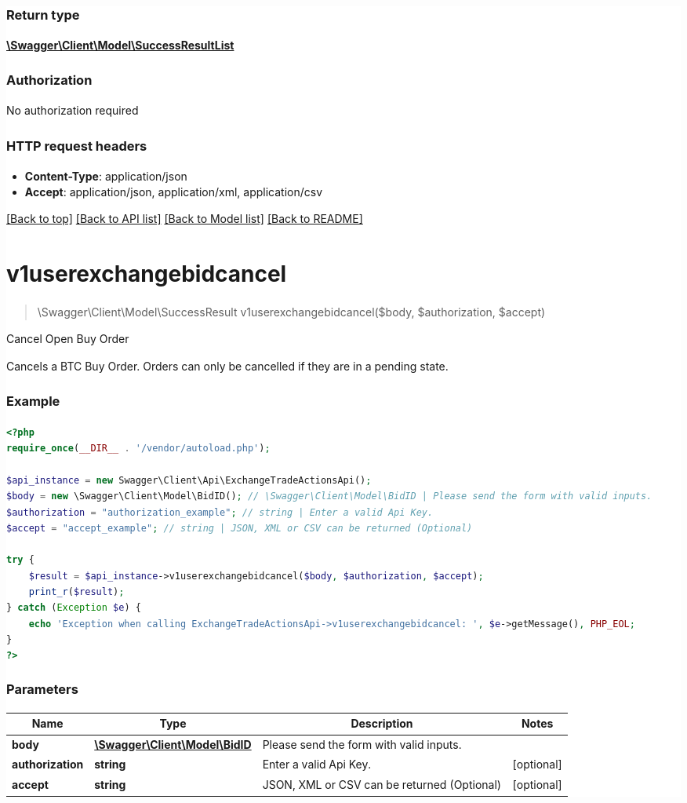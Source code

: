 ### Return type

[**\Swagger\Client\Model\SuccessResultList**](../Model/SuccessResultList.md)

### Authorization

No authorization required

### HTTP request headers

 - **Content-Type**: application/json
 - **Accept**: application/json, application/xml, application/csv

[[Back to top]](#) [[Back to API list]](../../README.md#documentation-for-api-endpoints) [[Back to Model list]](../../README.md#documentation-for-models) [[Back to README]](../../README.md)

# **v1userexchangebidcancel**
> \Swagger\Client\Model\SuccessResult v1userexchangebidcancel($body, $authorization, $accept)

Cancel Open Buy Order

Cancels a BTC Buy Order. Orders can only be cancelled if they are in a pending state.

### Example
```php
<?php
require_once(__DIR__ . '/vendor/autoload.php');

$api_instance = new Swagger\Client\Api\ExchangeTradeActionsApi();
$body = new \Swagger\Client\Model\BidID(); // \Swagger\Client\Model\BidID | Please send the form with valid inputs.
$authorization = "authorization_example"; // string | Enter a valid Api Key.
$accept = "accept_example"; // string | JSON, XML or CSV can be returned (Optional)

try {
    $result = $api_instance->v1userexchangebidcancel($body, $authorization, $accept);
    print_r($result);
} catch (Exception $e) {
    echo 'Exception when calling ExchangeTradeActionsApi->v1userexchangebidcancel: ', $e->getMessage(), PHP_EOL;
}
?>
```

### Parameters

Name | Type | Description  | Notes
------------- | ------------- | ------------- | -------------
 **body** | [**\Swagger\Client\Model\BidID**](../Model/\Swagger\Client\Model\BidID.md)| Please send the form with valid inputs. |
 **authorization** | **string**| Enter a valid Api Key. | [optional]
 **accept** | **string**| JSON, XML or CSV can be returned (Optional) | [optional]
